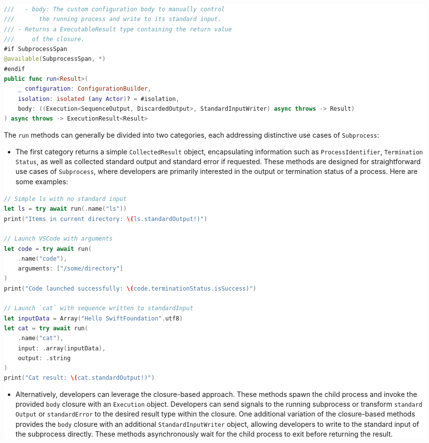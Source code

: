 ```swift
///   - body: The custom configuration body to manually control
///       the running process and write to its standard input.
/// - Returns a ExecutableResult type containing the return value
///     of the closure.
#if SubprocessSpan
@available(SubprocessSpan, *)
#endif
public func run<Result>(
    _ configuration: ConfigurationBuilder,
    isolation: isolated (any Actor)? = #isolation,
    body: ((Execution<SequenceOutput, DiscardedOutput>, StandardInputWriter) async throws -> Result)
) async throws -> ExecutionResult<Result>
```

The `run` methods can generally be divided into two categories, each addressing distinctive use cases of `Subprocess`:
- The first category returns a simple `CollectedResult` object, encapsulating information such as `ProcessIdentifier`, `TerminationStatus`, as well as collected standard output and standard error if requested. These methods are designed for straightforward use cases of `Subprocess`, where developers are primarily interested in the output or termination status of a process. Here are some examples:

```swift
// Simple ls with no standard input
let ls = try await run(.name("ls"))
print("Items in current directory: \(ls.standardOutput!)")

// Launch VSCode with arguments
let code = try await run(
    .name("code"),
    arguments: ["/some/directory"]
)
print("Code launched successfully: \(code.terminationStatus.isSuccess)")

// Launch `cat` with sequence written to standardInput
let inputData = Array("Hello SwiftFoundation".utf8)
let cat = try await run(
    .name("cat"),
    input: .array(inputData),
    output: .string
)
print("Cat result: \(cat.standardOutput!)")
```

- Alternatively, developers can leverage the closure-based approach. These methods spawn the child process and invoke the provided `body` closure with an `Execution` object. Developers can send signals to the running subprocess or transform `standardOutput` or `standardError` to the desired result type within the closure. One additional variation of the closure-based methods provides the `body` closure with an additional `StandardInputWriter` object, allowing developers to write to the standard input of the subprocess directly. These methods asynchronously wait for the child process to exit before returning the result.

